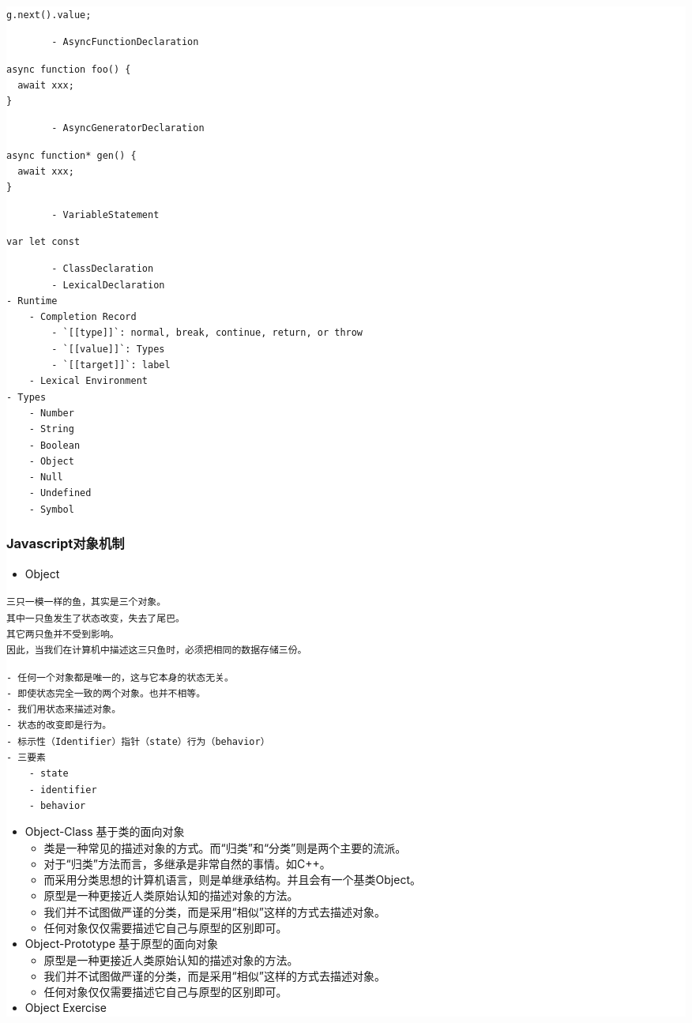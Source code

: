 ```
g.next().value;
```
			- AsyncFunctionDeclaration
```
async function foo() {
  await xxx;
}
```
			- AsyncGeneratorDeclaration
```
async function* gen() {
  await xxx;
}
```
			- VariableStatement
```
var let const
```
			- ClassDeclaration
			- LexicalDeclaration
    - Runtime
        - Completion Record
        	- `[[type]]`: normal, break, continue, return, or throw
        	- `[[value]]`: Types
        	- `[[target]]`: label
        - Lexical Environment
	- Types
		- Number
		- String
		- Boolean
		- Object
		- Null
		- Undefined
		- Symbol

### Javascript对象机制

- Object
```
三只一模一样的鱼，其实是三个对象。
其中一只鱼发生了状态改变，失去了尾巴。
其它两只鱼并不受到影响。
因此，当我们在计算机中描述这三只鱼时，必须把相同的数据存储三份。
```
	- 任何一个对象都是唯一的，这与它本身的状态无关。
	- 即使状态完全一致的两个对象。也并不相等。
	- 我们用状态来描述对象。
	- 状态的改变即是行为。
	- 标示性（Identifier）指针（state）行为（behavior）
	- 三要素
		- state
		- identifier
		- behavior
- Object-Class 基于类的面向对象
	- 类是一种常见的描述对象的方式。而“归类”和“分类”则是两个主要的流派。
	- 对于“归类”方法而言，多继承是非常自然的事情。如C++。
	- 而采用分类思想的计算机语言，则是单继承结构。并且会有一个基类Object。
	- 原型是一种更接近人类原始认知的描述对象的方法。
	- 我们并不试图做严谨的分类，而是采用“相似”这样的方式去描述对象。
	- 任何对象仅仅需要描述它自己与原型的区别即可。
- Object-Prototype 基于原型的面向对象
	- 原型是一种更接近人类原始认知的描述对象的方法。
	- 我们并不试图做严谨的分类，而是采用“相似”这样的方式去描述对象。
	- 任何对象仅仅需要描述它自己与原型的区别即可。
- Object Exercise